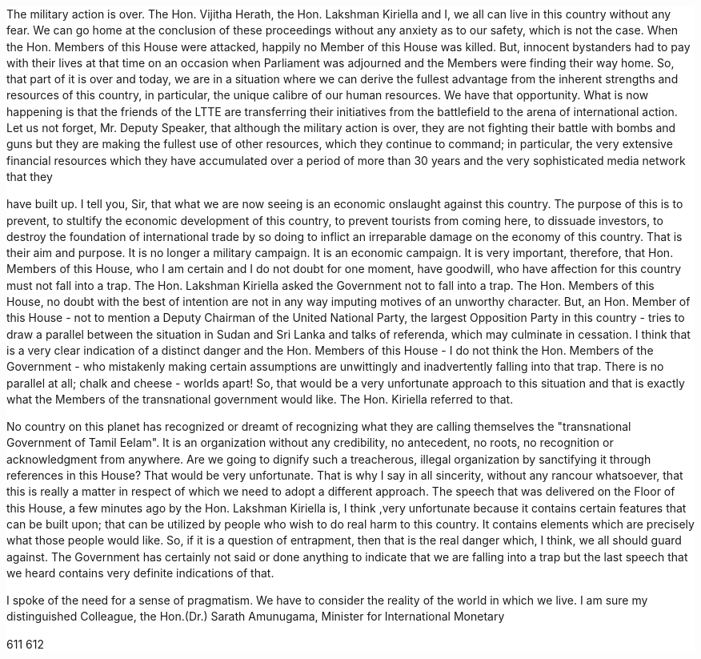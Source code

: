 The military action is over. The Hon. Vijitha Herath, the Hon. Lakshman Kiriella and I, we all can live in this country without any fear. We can go home at the conclusion of these proceedings without any anxiety as to our safety, which is not the case. When the Hon. Members of this House were attacked, happily no Member of this House was killed. But, innocent bystanders had to pay with their lives at that time on an occasion when Parliament was adjourned and the Members were finding their way home. So, that part of it is over and today, we are in a situation where we can derive the fullest advantage from the inherent strengths and resources of this country, in particular, the unique calibre of our human resources. We have that opportunity. What is now happening is that the friends of the LTTE are transferring their initiatives from the battlefield to the arena of international action. Let us not forget, Mr. Deputy Speaker, that although the military action is over, they are not fighting their battle with bombs and guns but they are making the fullest use of other resources, which they continue to command; in particular, the very extensive financial resources which they have accumulated over a period of more than 30 years and the very sophisticated media network that they

have built up. I tell you, Sir, that what we are now seeing is an economic onslaught against this country. The purpose of this is to prevent, to stultify the economic development of this country, to prevent tourists from coming here, to dissuade investors, to destroy the foundation of international trade by so doing to inflict an irreparable damage on the economy of this country. That is their aim and purpose. It is no longer a military campaign. It is an economic campaign. It is very important, therefore, that Hon. Members of this House, who I am certain and I do not doubt for one moment, have goodwill, who have affection for this country must not fall into a trap. The Hon. Lakshman Kiriella asked the Government not to fall into a trap. The Hon. Members of this House, no doubt with the best of intention are not in any way imputing motives of an unworthy character. But, an Hon. Member of this House - not to mention a Deputy Chairman of the United National Party, the largest Opposition Party in this country - tries to draw a parallel between the situation in Sudan and Sri Lanka and talks of referenda, which may culminate in cessation. I think that is a very clear indication of a distinct danger and the Hon. Members of this House - I do not think the Hon. Members of the Government - who mistakenly making certain assumptions are unwittingly and inadvertently falling into that trap. There is no parallel at all; chalk and cheese - worlds apart! So, that would be a very unfortunate approach to this situation and that is exactly what the Members of the transnational government would like. The Hon. Kiriella referred to that.

No country on this planet has recognized or dreamt of recognizing what they are calling themselves the "transnational Government of Tamil Eelam". It is an organization without any credibility, no antecedent, no roots, no recognition or acknowledgment from anywhere. Are we going to dignify such a treacherous, illegal organization by sanctifying it through references in this House? That would be very unfortunate. That is why I say in all sincerity, without any rancour whatsoever, that this is really a matter in respect of which we need to adopt a different approach. The speech that was delivered on the Floor of this House, a few minutes ago by the Hon. Lakshman Kiriella is, I think ,very unfortunate because it contains certain features that can be built upon; that can be utilized by people who wish to do real harm to this country. It contains elements which are precisely what those people would like. So, if it is a question of entrapment, then that is the real danger which, I think, we all should guard against. The Government has certainly not said or done anything to indicate that we are falling into a trap but the last speech that we heard contains very definite indications of that.

I spoke of the need for a sense of pragmatism. We have to consider the reality of the world in which we live. I am sure my distinguished Colleague, the Hon.(Dr.) Sarath Amunugama, Minister for International Monetary

611 612
